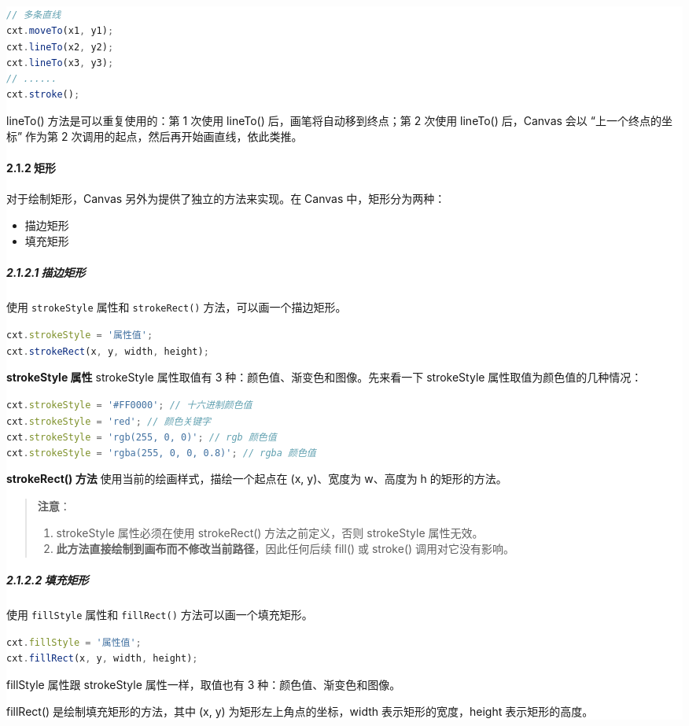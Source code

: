 ```js
// 多条直线
cxt.moveTo(x1, y1);
cxt.lineTo(x2, y2);
cxt.lineTo(x3, y3);
// ......
cxt.stroke();
```

lineTo() 方法是可以重复使用的：第 1 次使用 lineTo() 后，画笔将自动移到终点；第 2 次使用 lineTo() 后，Canvas 会以 “上一个终点的坐标” 作为第 2 次调用的起点，然后再开始画直线，依此类推。

#### 2.1.2 矩形

对于绘制矩形，Canvas 另外为提供了独立的方法来实现。在 Canvas 中，矩形分为两种：

- 描边矩形
- 填充矩形

##### 2.1.2.1 描边矩形

使用 `strokeStyle` 属性和 `strokeRect()` 方法，可以画一个描边矩形。

```js
cxt.strokeStyle = '属性值';
cxt.strokeRect(x, y, width, height);
```

**strokeStyle 属性**
strokeStyle 属性取值有 3 种：颜色值、渐变色和图像。先来看一下 strokeStyle 属性取值为颜色值的几种情况：

```js
cxt.strokeStyle = '#FF0000'; // 十六进制颜色值
cxt.strokeStyle = 'red'; // 颜色关键字
cxt.strokeStyle = 'rgb(255, 0, 0)'; // rgb 颜色值
cxt.strokeStyle = 'rgba(255, 0, 0, 0.8)'; // rgba 颜色值
```

**strokeRect() 方法**
使用当前的绘画样式，描绘一个起点在 (x, y)、宽度为 w、高度为 h 的矩形的方法。

> **注意**：
>
> 1. strokeStyle 属性必须在使用 strokeRect() 方法之前定义，否则 strokeStyle 属性无效。
> 2. **此方法直接绘制到画布而不修改当前路径**，因此任何后续 fill() 或 stroke() 调用对它没有影响。

##### 2.1.2.2 填充矩形

使用 `fillStyle` 属性和 `fillRect()` 方法可以画一个填充矩形。

```js
cxt.fillStyle = '属性值';
cxt.fillRect(x, y, width, height);
```

fillStyle 属性跟 strokeStyle 属性一样，取值也有 3 种：颜色值、渐变色和图像。

fillRect() 是绘制填充矩形的方法，其中 (x, y) 为矩形左上角点的坐标，width 表示矩形的宽度，height 表示矩形的高度。
